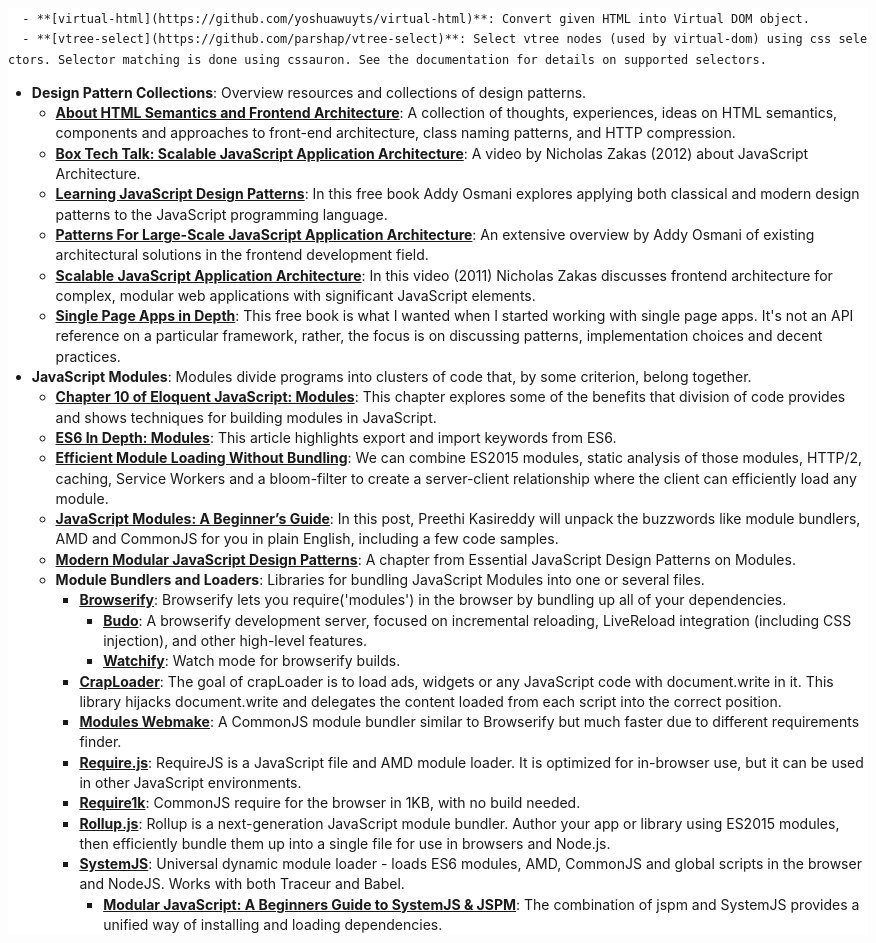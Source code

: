       - **[virtual-html](https://github.com/yoshuawuyts/virtual-html)**: Convert given HTML into Virtual DOM object.
      - **[vtree-select](https://github.com/parshap/vtree-select)**: Select vtree nodes (used by virtual-dom) using css selectors. Selector matching is done using cssauron. See the documentation for details on supported selectors.
  - **Design Pattern Collections**: Overview resources and collections of design patterns.
    - **[About HTML Semantics and Frontend Architecture](http://nicolasgallagher.com/about-html-semantics-front-end-architecture/)**: A collection of thoughts, experiences, ideas on HTML semantics, components and approaches to front-end architecture, class naming patterns, and HTTP compression.
    - **[Box Tech Talk: Scalable JavaScript Application Architecture](https://www.youtube.com/watch?v=mKouqShWI4o)**: A video by Nicholas Zakas (2012) about JavaScript Architecture.
    - **[Learning JavaScript Design Patterns](https://addyosmani.com/resources/essentialjsdesignpatterns/book/)**: In this free book Addy Osmani explores applying both classical and modern design patterns to the JavaScript programming language.
    - **[Patterns For Large-Scale JavaScript Application Architecture](https://addyosmani.com/largescalejavascript/)**: An extensive overview by Addy Osmani of existing architectural solutions in the frontend development field.
    - **[Scalable JavaScript Application Architecture](https://www.youtube.com/watch?v=vXjVFPosQHw)**: In this video (2011) Nicholas Zakas discusses frontend architecture for complex, modular web applications with significant JavaScript elements.
    - **[Single Page Apps in Depth](http://singlepageappbook.com/)**: This free book is what I wanted when I started working with single page apps. It's not an API reference on a particular framework, rather, the focus is on discussing patterns, implementation choices and decent practices.
  - **JavaScript Modules**: Modules divide programs into clusters of code that, by some criterion, belong together.
    - **[Chapter 10 of Eloquent JavaScript: Modules](http://eloquentjavascript.net/10_modules.html)**: This chapter explores some of the benefits that division of code provides and shows techniques for building modules in JavaScript.
    - **[ES6 In Depth: Modules](https://hacks.mozilla.org/2015/08/es6-in-depth-modules/)**: This article highlights export and import keywords from ES6.
    - **[Efficient Module Loading Without Bundling](https://mariusgundersen.net/module-pusher/)**: We can combine ES2015 modules, static analysis of those modules, HTTP/2, caching, Service Workers and a bloom-filter to create a server-client relationship where the client can efficiently load any module.
    - **[JavaScript Modules: A Beginner’s Guide](https://medium.freecodecamp.com/javascript-modules-a-beginner-s-guide-783f7d7a5fcc#.i78m6tfs9)**: In this post, Preethi Kasireddy will unpack the buzzwords like module bundlers, AMD and CommonJS for you in plain English, including a few code samples.
    - **[Modern Modular JavaScript Design Patterns](https://addyosmani.com/resources/essentialjsdesignpatterns/book/#modularjavascript)**: A chapter from Essential JavaScript Design Patterns on Modules.
    - **Module Bundlers and Loaders**: Libraries for bundling JavaScript Modules into one or several files.
      - **[Browserify](http://browserify.org/)**: Browserify lets you require('modules') in the browser by bundling up all of your dependencies.
        - **[Budo](https://github.com/mattdesl/budo)**: A browserify development server, focused on incremental reloading, LiveReload integration (including CSS injection), and other high-level features.
        - **[Watchify](https://www.npmjs.org/package/watchify)**: Watch mode for browserify builds.
      - **[CrapLoader](https://github.com/gregersrygg/crapLoader)**: The goal of crapLoader is to load ads, widgets or any JavaScript code with document.write in it. This library hijacks document.write and delegates the content loaded from each script into the correct position.
      - **[Modules Webmake](https://github.com/medikoo/modules-webmake)**: A CommonJS module bundler similar to Browserify but much faster due to different requirements finder.
      - **[Require.js](http://requirejs.org/)**: RequireJS is a JavaScript file and AMD module loader. It is optimized for in-browser use, but it can be used in other JavaScript environments.
      - **[Require1k](http://stuk.github.io/require1k/)**: CommonJS require for the browser in 1KB, with no build needed.
      - **[Rollup.js](http://rollupjs.org/)**: Rollup is a next-generation JavaScript module bundler. Author your app or library using ES2015 modules, then efficiently bundle them up into a single file for use in browsers and Node.js.
      - **[SystemJS](https://github.com/systemjs/systemjs)**: Universal dynamic module loader - loads ES6 modules, AMD, CommonJS and global scripts in the browser and NodeJS. Works with both Traceur and Babel.
        - **[Modular JavaScript: A Beginners Guide to SystemJS & JSPM](http://www.sitepoint.com/modular-javascript-systemjs-jspm/)**: The combination of jspm and SystemJS provides a unified way of installing and loading dependencies.